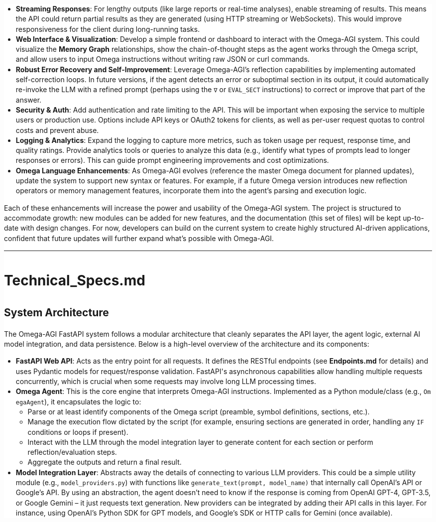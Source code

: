 - **Streaming Responses**: For lengthy outputs (like large reports or real-time analyses), enable streaming of results. This means the API could return partial results as they are generated (using HTTP streaming or WebSockets). This would improve responsiveness for the client during long-running tasks.
- **Web Interface & Visualization**: Develop a simple frontend or dashboard to interact with the Omega-AGI system. This could visualize the **Memory Graph** relationships, show the chain-of-thought steps as the agent works through the Omega script, and allow users to input Omega instructions without writing raw JSON or curl commands.
- **Robust Error Recovery and Self-Improvement**: Leverage Omega-AGI’s reflection capabilities by implementing automated self-correction loops. In future versions, if the agent detects an error or suboptimal section in its output, it could automatically re-invoke the LLM with a refined prompt (perhaps using the `∇` or `EVAL_SECT` instructions) to correct or improve that part of the answer.
- **Security & Auth**: Add authentication and rate limiting to the API. This will be important when exposing the service to multiple users or production use. Options include API keys or OAuth2 tokens for clients, as well as per-user request quotas to control costs and prevent abuse.
- **Logging & Analytics**: Expand the logging to capture more metrics, such as token usage per request, response time, and quality ratings. Provide analytics tools or queries to analyze this data (e.g., identify what types of prompts lead to longer responses or errors). This can guide prompt engineering improvements and cost optimizations.
- **Omega Language Enhancements**: As Omega-AGI evolves (reference the master Omega document for planned updates), update the system to support new syntax or features. For example, if a future Omega version introduces new reflection operators or memory management features, incorporate them into the agent’s parsing and execution logic.

Each of these enhancements will increase the power and usability of the Omega-AGI system. The project is structured to accommodate growth: new modules can be added for new features, and the documentation (this set of files) will be kept up-to-date with design changes. For now, developers can build on the current system to create highly structured AI-driven applications, confident that future updates will further expand what’s possible with Omega-AGI.

---

# Technical_Specs.md

## System Architecture
The Omega-AGI FastAPI system follows a modular architecture that cleanly separates the API layer, the agent logic, external AI model integration, and data persistence. Below is a high-level overview of the architecture and its components:

- **FastAPI Web API**: Acts as the entry point for all requests. It defines the RESTful endpoints (see **Endpoints.md** for details) and uses Pydantic models for request/response validation. FastAPI's asynchronous capabilities allow handling multiple requests concurrently, which is crucial when some requests may involve long LLM processing times.
- **Omega Agent**: This is the core engine that interprets Omega-AGI instructions. Implemented as a Python module/class (e.g., `OmegaAgent`), it encapsulates the logic to:
  - Parse or at least identify components of the Omega script (preamble, symbol definitions, sections, etc.).
  - Manage the execution flow dictated by the script (for example, ensuring sections are generated in order, handling any `IF` conditions or loops if present).
  - Interact with the LLM through the model integration layer to generate content for each section or perform reflection/evaluation steps.
  - Aggregate the outputs and return a final result.
- **Model Integration Layer**: Abstracts away the details of connecting to various LLM providers. This could be a simple utility module (e.g., `model_providers.py`) with functions like `generate_text(prompt, model_name)` that internally call OpenAI’s API or Google’s API. By using an abstraction, the agent doesn’t need to know if the response is coming from OpenAI GPT-4, GPT-3.5, or Google Gemini – it just requests text generation. New providers can be integrated by adding their API calls in this layer. For instance, using OpenAI’s Python SDK for GPT models, and Google’s SDK or HTTP calls for Gemini (once available).